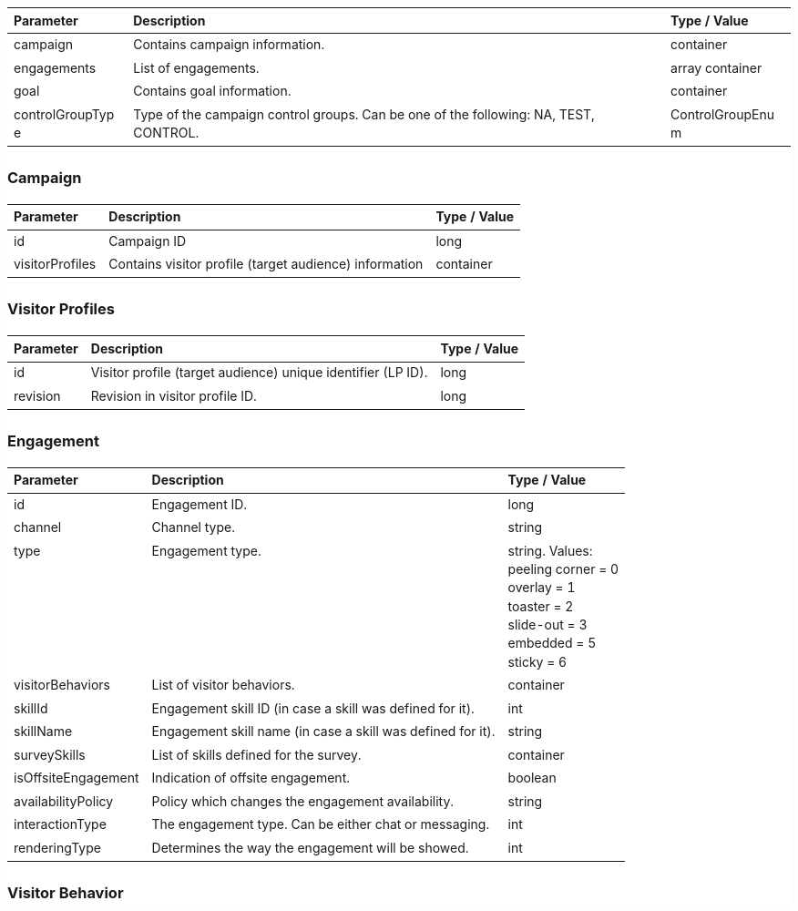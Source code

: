 | Parameter | Description | Type / Value |
| :------ | :------- | :------ |
| campaign | Contains campaign information. | container |
| engagements | List of engagements. | array container |
| goal | Contains goal information. | container |
| controlGroupType | Type of the campaign control groups. Can be one of the following: NA, TEST, CONTROL. | ControlGroupEnum |

### Campaign

| Parameter | Description | Type / Value |
| :------- | :-------- | :--------- |
| id | Campaign ID | long |
| visitorProfiles | Contains visitor profile (target audience) information| container |

### Visitor Profiles

| Parameter | Description | Type / Value |
| :------- | :-------- | :--------- |
| id | Visitor profile (target audience) unique identifier (LP ID). | long |
| revision | Revision in visitor profile ID. | long |

### Engagement

| Parameter | Description | Type / Value |
| :------- | :----------- | :----------- |
| id | Engagement ID. | long |
| channel | Channel type. | string |
| type | Engagement type. | string. Values: <br> peeling corner = 0 <br> overlay = 1 <br> toaster = 2 <br> slide-out = 3 <br> embedded = 5 <br> sticky = 6 |
| visitorBehaviors | List of visitor behaviors. | container |
| skillId | Engagement skill ID (in case a skill was defined for it). | int |
| skillName | Engagement skill name (in case a skill was defined for it). | string |
| surveySkills | List of skills defined for the survey. | container |
| isOffsiteEngagement | Indication of offsite engagement. | boolean |
| availabilityPolicy | Policy which changes the engagement availability. | string |
| interactionType | The engagement type. Can be either chat or messaging. | int |
| renderingType | Determines the way the engagement will be showed. | int |

### Visitor Behavior
